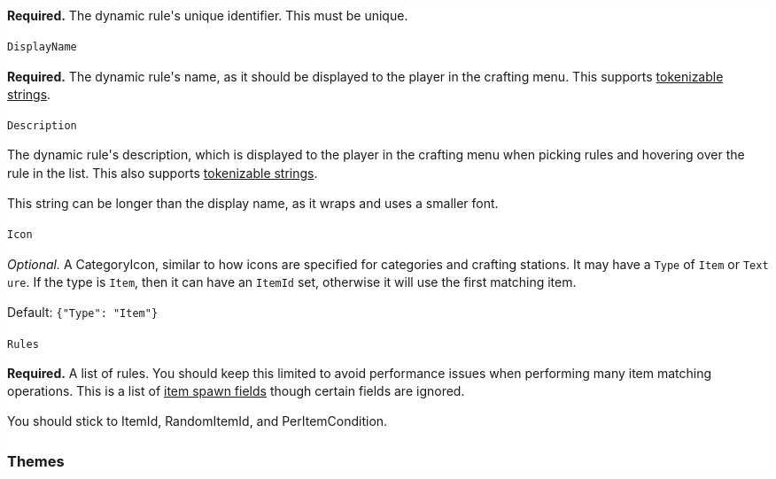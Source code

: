 **Required.** The dynamic rule's unique identifier. This must be unique.

</td>
</tr>
<tr>
<td><code>DisplayName</code></td>
<td>

**Required.** The dynamic rule's name, as it should be displayed to the player in the
crafting menu. This supports [tokenizable strings](https://stardewvalleywiki.com/Modding:Tokenizable_strings).

</td>
</tr>
<tr>
<td><code>Description</code></td>
<td>

The dynamic rule's description, which is displayed to the player in the crafting
menu when picking rules and hovering over the rule in the list. This also supports
[tokenizable strings](https://stardewvalleywiki.com/Modding:Tokenizable_strings).

This string can be longer than the display name, as it wraps and uses a
smaller font.

</td>
</tr>
<tr>
<td><code>Icon</code></td>
<td>

*Optional.* A CategoryIcon, similar to how icons are specified for categories
and crafting stations. It may have a `Type` of `Item` or `Texture`. If the type
is `Item`, then it can have an `ItemId` set, otherwise it will use the first
matching item.

Default: `{"Type": "Item"}`

</td>
</tr>
<tr>
<td><code>Rules</code></td>
<td>

**Required.** A list of rules. You should keep this limited to avoid performance
issues when performing many item matching operations. This is a list of
[item spawn fields](https://stardewvalleywiki.com/Modding:Item_queries#Item_spawn_fields)
though certain fields are ignored.

You should stick to ItemId, RandomItemId, and PerItemCondition.

</td>
</tr>
</table>


### Themes
